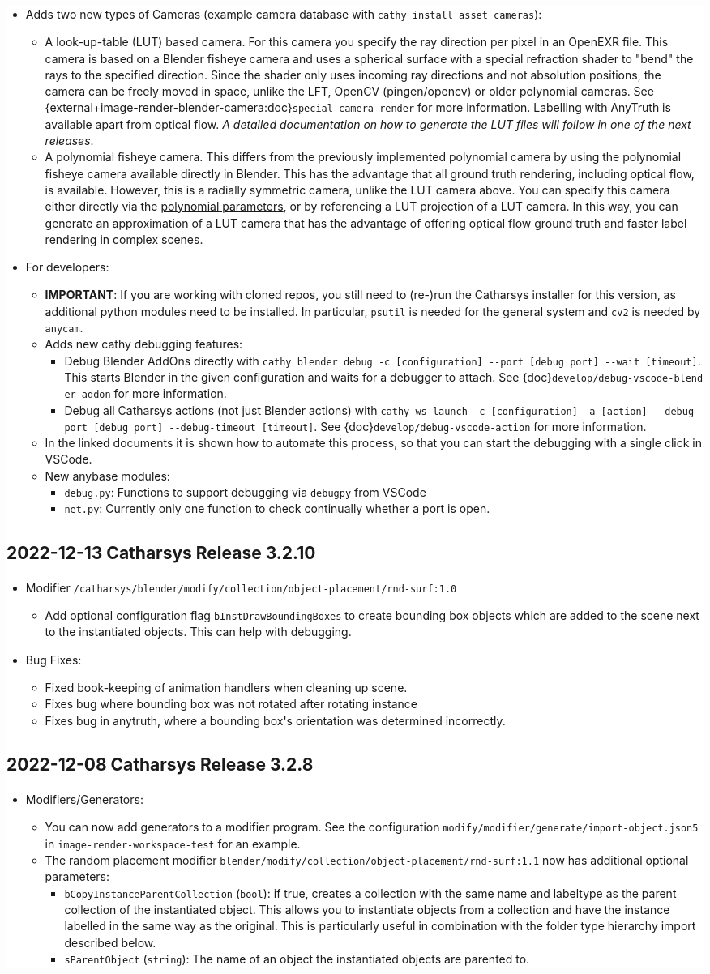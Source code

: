 - Adds two new types of Cameras (example camera database with `cathy install asset cameras`):

  - A look-up-table (LUT) based camera. For this camera you specify the ray direction per pixel in an OpenEXR file. This camera is based on a Blender fisheye camera and uses a spherical surface with a special refraction shader to "bend" the rays to the specified direction. Since the shader only uses incoming ray directions and not absolution positions, the camera can be freely moved in space, unlike the LFT, OpenCV (pingen/opencv) or older polynomial cameras. See {external+image-render-blender-camera:doc}`special-camera-render` for more information. Labelling with AnyTruth is available apart from optical flow. _A detailed documentation on how to generate the LUT files will follow in one of the next releases_.
  - A polynomial fisheye camera. This differs from the previously implemented polynomial camera by using the polynomial fisheye camera available directly in Blender. This has the advantage that all ground truth rendering, including optical flow, is available. However, this is a radially symmetric camera, unlike the LUT camera above. You can specify this camera either directly via the [polynomial parameters](https://docs.blender.org/manual/en/latest/render/cycles/object_settings/cameras.html), or by referencing a LUT projection of a LUT camera. In this way, you can generate an approximation of a LUT camera that has the advantage of offering optical flow ground truth and faster label rendering in complex scenes.

- For developers:
  - **IMPORTANT**: If you are working with cloned repos, you still need to (re-)run the Catharsys installer for this version, as additional python modules need to be installed. In particular, `psutil` is needed for the general system and `cv2` is needed by `anycam`.
  - Adds new cathy debugging features:
    - Debug Blender AddOns directly with `cathy blender debug -c [configuration] --port [debug port] --wait [timeout]`. This starts Blender in the given configuration and waits for a debugger to attach. See {doc}`develop/debug-vscode-blender-addon` for more information.
    - Debug all Catharsys actions (not just Blender actions) with `cathy ws launch -c [configuration] -a [action] --debug-port [debug port] --debug-timeout [timeout]`. See {doc}`develop/debug-vscode-action` for more information.
  - In the linked documents it is shown how to automate this process, so that you can start the debugging with a single click in VSCode.
  - New anybase modules:
    - `debug.py`: Functions to support debugging via `debugpy` from VSCode
    - `net.py`: Currently only one function to check continually whether a port is open.

## 2022-12-13 Catharsys Release 3.2.10

- Modifier `/catharsys/blender/modify/collection/object-placement/rnd-surf:1.0`

  - Add optional configuration flag `bInstDrawBoundingBoxes` to create bounding box objects which are added to the scene next to the instantiated objects. This can help with debugging.

- Bug Fixes:
  - Fixed book-keeping of animation handlers when cleaning up scene.
  - Fixes bug where bounding box was not rotated after rotating instance
  - Fixes bug in anytruth, where a bounding box's orientation was determined incorrectly.

## 2022-12-08 Catharsys Release 3.2.8

- Modifiers/Generators:

  - You can now add generators to a modifier program. See the configuration `modify/modifier/generate/import-object.json5` in `image-render-workspace-test` for an example.
  - The random placement modifier `blender/modify/collection/object-placement/rnd-surf:1.1` now has additional optional parameters:
    - `bCopyInstanceParentCollection` (`bool`): if true, creates a collection with the same name and labeltype as the parent collection of the instantiated object. This allows you to instantiate objects from a collection and have the instance labelled in the same way as the original. This is particularly useful in combination with the folder type hierarchy import described below.
    - `sParentObject` (`string`): The name of an object the instantiated objects are parented to.